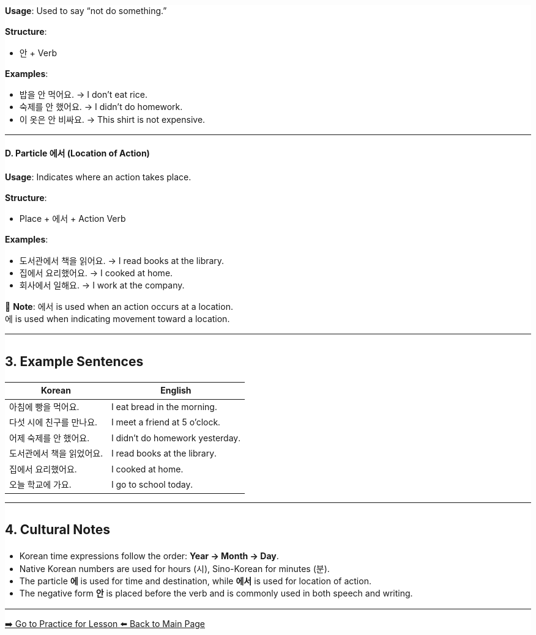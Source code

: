 **Usage**: Used to say “not do something.”

**Structure**:  
- 안 + Verb

**Examples**:
- 밥을 안 먹어요. → I don’t eat rice.  
- 숙제를 안 했어요. → I didn’t do homework.  
- 이 옷은 안 비싸요. → This shirt is not expensive.

---

#### D. Particle 에서 (Location of Action)

**Usage**: Indicates where an action takes place.

**Structure**:  
- Place + 에서 + Action Verb

**Examples**:
- 도서관에서 책을 읽어요. → I read books at the library.  
- 집에서 요리했어요. → I cooked at home.  
- 회사에서 일해요. → I work at the company.

📝 **Note**: 에서 is used when an action occurs at a location.  
에 is used when indicating movement toward a location.

---

## 3. Example Sentences

| Korean | English |
|--------|---------|
| 아침에 빵을 먹어요. | I eat bread in the morning. |
| 다섯 시에 친구를 만나요. | I meet a friend at 5 o’clock. |
| 어제 숙제를 안 했어요. | I didn’t do homework yesterday. |
| 도서관에서 책을 읽었어요. | I read books at the library. |
| 집에서 요리했어요. | I cooked at home. |
| 오늘 학교에 가요. | I go to school today. |

---

## 4. Cultural Notes

- Korean time expressions follow the order: **Year → Month → Day**.  
- Native Korean numbers are used for hours (시), Sino-Korean for minutes (분).  
- The particle **에** is used for time and destination, while **에서** is used for location of action.  
- The negative form **안** is placed before the verb and is commonly used in both speech and writing.

---
[➡️ Go to Practice for Lesson ](lesson4_practice.md)
[⬅️ Back to Main Page](README.md)
